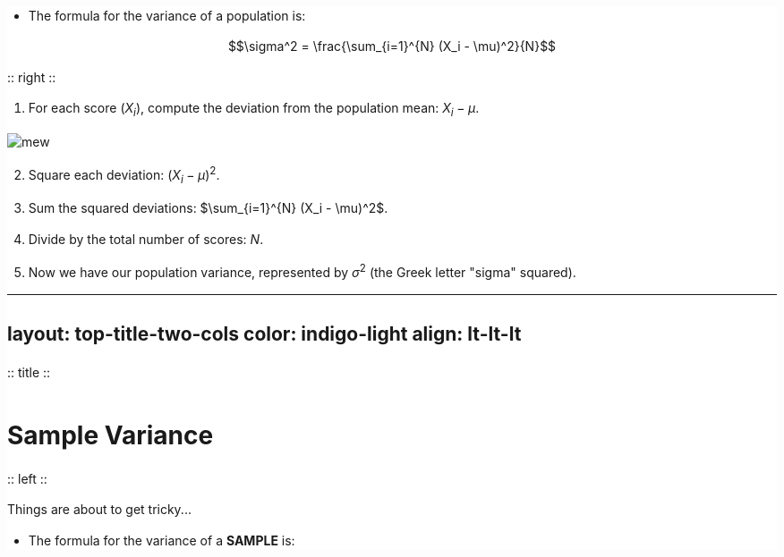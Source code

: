 
- The formula for the variance of a population is:

$$\sigma^2 = \frac{\sum_{i=1}^{N} (X_i - \mu)^2}{N}$$

:: right ::


<p v-click>

1. For each score ($X_i$), compute the deviation from the population mean: $X_i - \mu$.

<img src="/images/lecture4/mew.png" alt="mew" class="mx-auto w-1/4" />

</p>

<p v-click>

2. Square each deviation: $(X_i - \mu)^2$.

</p>

<p v-click>

3. Sum the squared deviations: $\sum_{i=1}^{N} (X_i - \mu)^2$.

</p>

<p v-click>

4. Divide by the total number of scores: $N$.

</p>

<p v-click>

5. Now we have our population variance, represented by $\sigma^2$ (the Greek letter "sigma" squared).

</p>


---
layout: top-title-two-cols
color: indigo-light
align: lt-lt-lt
---

:: title ::
# Sample Variance 

:: left ::

<div class="mt-1 w-full flex justify-center">
  <div class="bg-red-100 border-2 border-red-300 rounded-lg shadow-md p-2 transform">
    Things are about to get tricky...
  </div>
</div>


- The formula for the variance of a **SAMPLE** is:
